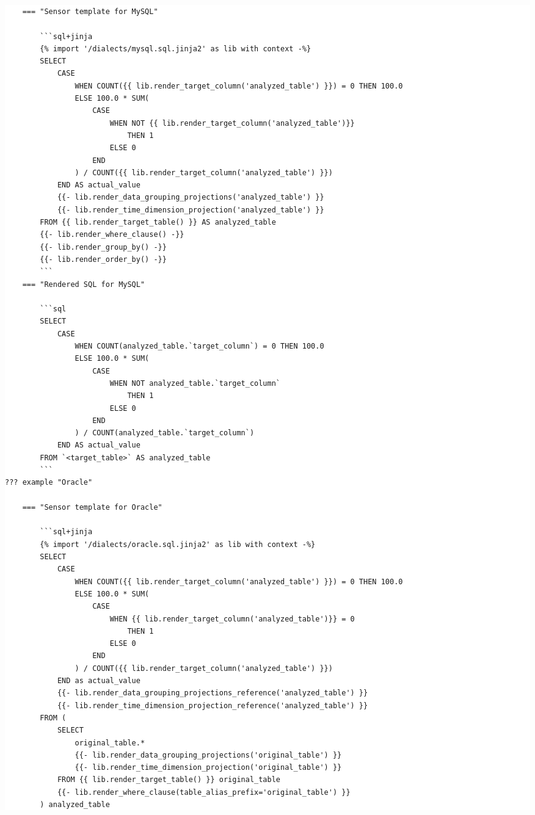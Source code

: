         === "Sensor template for MySQL"

            ```sql+jinja
            {% import '/dialects/mysql.sql.jinja2' as lib with context -%}
            SELECT
                CASE
                    WHEN COUNT({{ lib.render_target_column('analyzed_table') }}) = 0 THEN 100.0
                    ELSE 100.0 * SUM(
                        CASE
                            WHEN NOT {{ lib.render_target_column('analyzed_table')}}
                                THEN 1
                            ELSE 0
                        END
                    ) / COUNT({{ lib.render_target_column('analyzed_table') }})
                END AS actual_value
                {{- lib.render_data_grouping_projections('analyzed_table') }}
                {{- lib.render_time_dimension_projection('analyzed_table') }}
            FROM {{ lib.render_target_table() }} AS analyzed_table
            {{- lib.render_where_clause() -}}
            {{- lib.render_group_by() -}}
            {{- lib.render_order_by() -}}
            ```
        === "Rendered SQL for MySQL"

            ```sql
            SELECT
                CASE
                    WHEN COUNT(analyzed_table.`target_column`) = 0 THEN 100.0
                    ELSE 100.0 * SUM(
                        CASE
                            WHEN NOT analyzed_table.`target_column`
                                THEN 1
                            ELSE 0
                        END
                    ) / COUNT(analyzed_table.`target_column`)
                END AS actual_value
            FROM `<target_table>` AS analyzed_table
            ```
    ??? example "Oracle"

        === "Sensor template for Oracle"

            ```sql+jinja
            {% import '/dialects/oracle.sql.jinja2' as lib with context -%}
            SELECT
                CASE
                    WHEN COUNT({{ lib.render_target_column('analyzed_table') }}) = 0 THEN 100.0
                    ELSE 100.0 * SUM(
                        CASE
                            WHEN {{ lib.render_target_column('analyzed_table')}} = 0
                                THEN 1
                            ELSE 0
                        END
                    ) / COUNT({{ lib.render_target_column('analyzed_table') }})
                END as actual_value
                {{- lib.render_data_grouping_projections_reference('analyzed_table') }}
                {{- lib.render_time_dimension_projection_reference('analyzed_table') }}
            FROM (
                SELECT
                    original_table.*
                    {{- lib.render_data_grouping_projections('original_table') }}
                    {{- lib.render_time_dimension_projection('original_table') }}
                FROM {{ lib.render_target_table() }} original_table
                {{- lib.render_where_clause(table_alias_prefix='original_table') }}
            ) analyzed_table